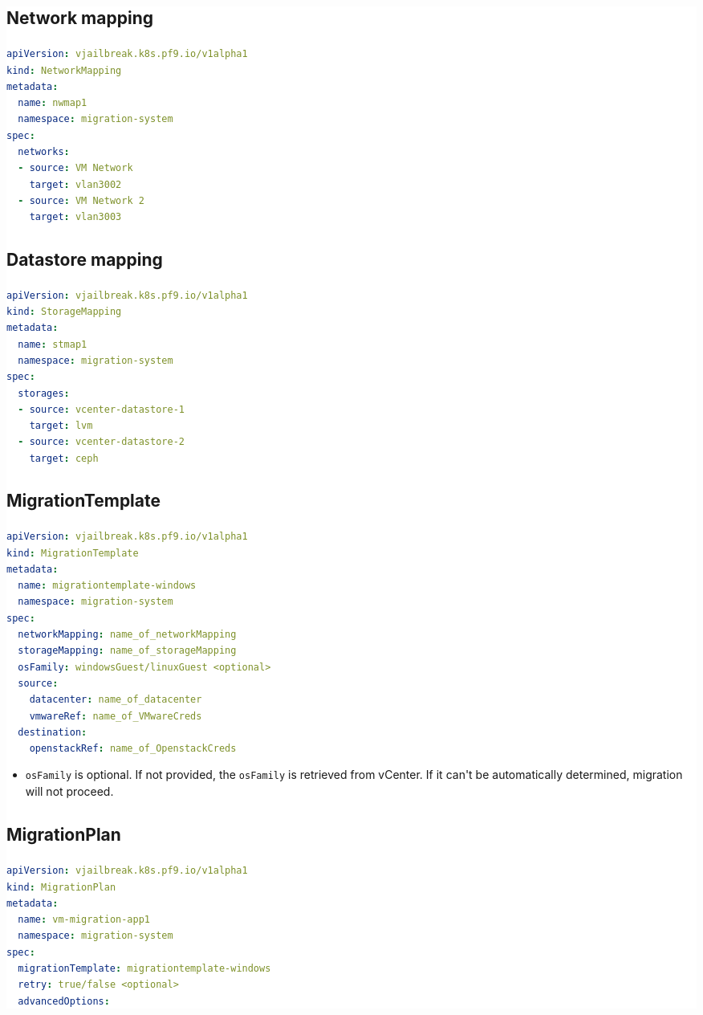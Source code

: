 ```yaml
```
## Network mapping
```yaml
apiVersion: vjailbreak.k8s.pf9.io/v1alpha1
kind: NetworkMapping
metadata:
  name: nwmap1
  namespace: migration-system
spec:
  networks:
  - source: VM Network
    target: vlan3002
  - source: VM Network 2
    target: vlan3003
```
## Datastore mapping
```yaml
apiVersion: vjailbreak.k8s.pf9.io/v1alpha1
kind: StorageMapping
metadata:
  name: stmap1
  namespace: migration-system
spec:
  storages:
  - source: vcenter-datastore-1
    target: lvm
  - source: vcenter-datastore-2
    target: ceph
```
## MigrationTemplate
```yaml
apiVersion: vjailbreak.k8s.pf9.io/v1alpha1
kind: MigrationTemplate
metadata:
  name: migrationtemplate-windows
  namespace: migration-system
spec:
  networkMapping: name_of_networkMapping
  storageMapping: name_of_storageMapping
  osFamily: windowsGuest/linuxGuest <optional>
  source:
    datacenter: name_of_datacenter
    vmwareRef: name_of_VMwareCreds
  destination:
    openstackRef: name_of_OpenstackCreds

```
- `osFamily` is optional. If not provided, the `osFamily` is retrieved from vCenter. If it can't be automatically determined, migration will not proceed.
## MigrationPlan
```yaml
apiVersion: vjailbreak.k8s.pf9.io/v1alpha1
kind: MigrationPlan
metadata:
  name: vm-migration-app1
  namespace: migration-system
spec:
  migrationTemplate: migrationtemplate-windows
  retry: true/false <optional>
  advancedOptions:
```